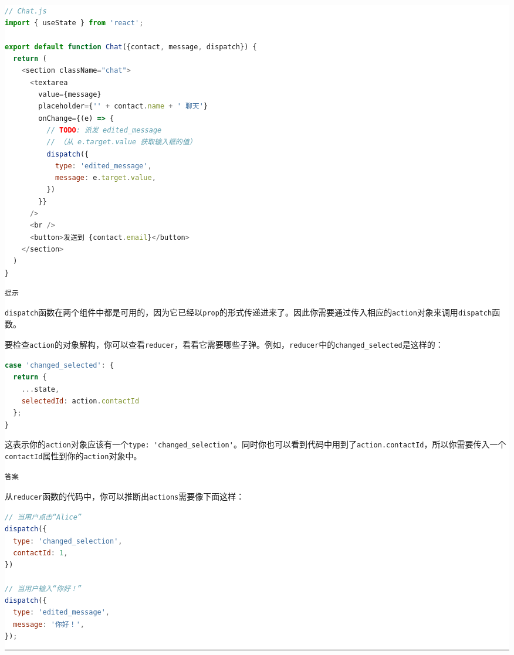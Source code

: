 ```js
// Chat.js
import { useState } from 'react';

export default function Chat({contact, message, dispatch}) {
  return (
    <section className="chat">
      <textarea
        value={message}
        placeholder={'' + contact.name + ' 聊天'}
        onChange={(e) => {
          // TODO: 派发 edited_message
          // （从 e.target.value 获取输入框的值）
          dispatch({
            type: 'edited_message',
            message: e.target.value,
          })
        }}
      />
      <br />
      <button>发送到 {contact.email}</button>
    </section>
  )
}
```
`提示`

`dispatch`函数在两个组件中都是可用的，因为它已经以`prop`的形式传递进来了。因此你需要通过传入相应的`action`对象来调用`dispatch`函数。

要检查`action`的对象解构，你可以查看`reducer`，看看它需要哪些子弹。例如，`reducer`中的`changed_selected`是这样的：

```js
case 'changed_selected': {
  return {
    ...state,
    selectedId: action.contactId
  };
}
```
这表示你的`action`对象应该有一个`type: 'changed_selection'`。同时你也可以看到代码中用到了`action.contactId`，所以你需要传入一个`contactId`属性到你的`action`对象中。

`答案`

从`reducer`函数的代码中，你可以推断出`actions`需要像下面这样：

```js
// 当用户点击“Alice”
dispatch({
  type: 'changed_selection',
  contactId: 1,
})

// 当用户输入“你好！”
dispatch({
  type: 'edited_message',
  message: '你好！',
});
```

---